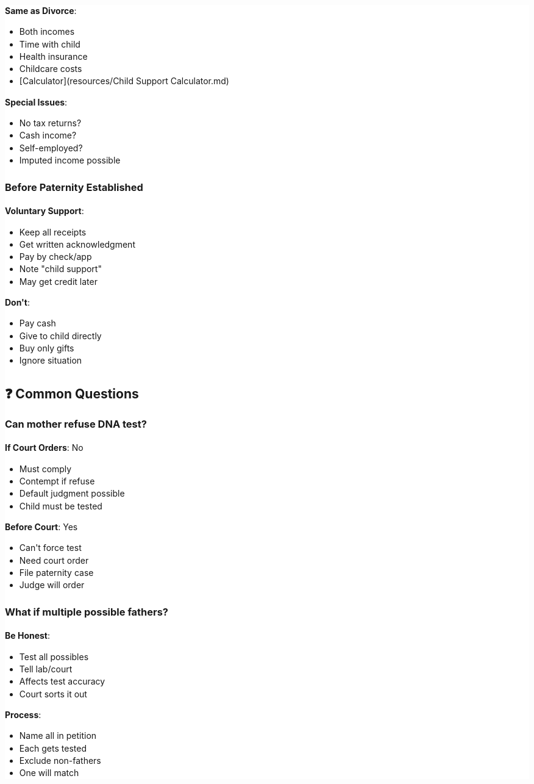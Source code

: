 **Same as Divorce**:
- Both incomes
- Time with child
- Health insurance
- Childcare costs
- [Calculator](resources/Child Support Calculator.md)

**Special Issues**:
- No tax returns?
- Cash income?
- Self-employed?
- Imputed income possible

### Before Paternity Established

**Voluntary Support**:
- Keep all receipts
- Get written acknowledgment
- Pay by check/app
- Note "child support"
- May get credit later

**Don't**:
- Pay cash
- Give to child directly
- Buy only gifts
- Ignore situation

## ❓ Common Questions

### Can mother refuse DNA test?

**If Court Orders**: No
- Must comply
- Contempt if refuse
- Default judgment possible
- Child must be tested

**Before Court**: Yes
- Can't force test
- Need court order
- File paternity case
- Judge will order

### What if multiple possible fathers?

**Be Honest**:
- Test all possibles
- Tell lab/court
- Affects test accuracy
- Court sorts it out

**Process**:
- Name all in petition
- Each gets tested
- Exclude non-fathers
- One will match
